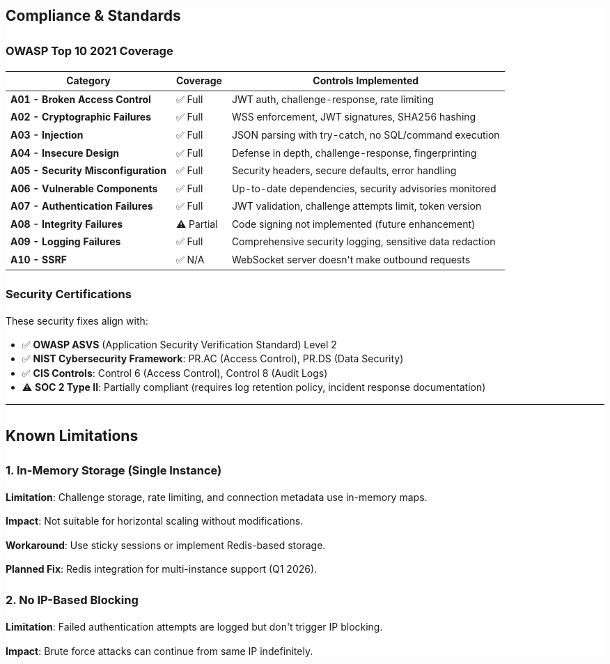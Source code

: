 
## Compliance & Standards

### OWASP Top 10 2021 Coverage

| Category | Coverage | Controls Implemented |
|----------|----------|---------------------|
| **A01 - Broken Access Control** | ✅ Full | JWT auth, challenge-response, rate limiting |
| **A02 - Cryptographic Failures** | ✅ Full | WSS enforcement, JWT signatures, SHA256 hashing |
| **A03 - Injection** | ✅ Full | JSON parsing with try-catch, no SQL/command execution |
| **A04 - Insecure Design** | ✅ Full | Defense in depth, challenge-response, fingerprinting |
| **A05 - Security Misconfiguration** | ✅ Full | Security headers, secure defaults, error handling |
| **A06 - Vulnerable Components** | ✅ Full | Up-to-date dependencies, security advisories monitored |
| **A07 - Authentication Failures** | ✅ Full | JWT validation, challenge attempts limit, token version |
| **A08 - Integrity Failures** | ⚠️ Partial | Code signing not implemented (future enhancement) |
| **A09 - Logging Failures** | ✅ Full | Comprehensive security logging, sensitive data redaction |
| **A10 - SSRF** | ✅ N/A | WebSocket server doesn't make outbound requests |

### Security Certifications

These security fixes align with:
- ✅ **OWASP ASVS** (Application Security Verification Standard) Level 2
- ✅ **NIST Cybersecurity Framework**: PR.AC (Access Control), PR.DS (Data Security)
- ✅ **CIS Controls**: Control 6 (Access Control), Control 8 (Audit Logs)
- ⚠️ **SOC 2 Type II**: Partially compliant (requires log retention policy, incident response documentation)

---

## Known Limitations

### 1. In-Memory Storage (Single Instance)

**Limitation**: Challenge storage, rate limiting, and connection metadata use in-memory maps.

**Impact**: Not suitable for horizontal scaling without modifications.

**Workaround**: Use sticky sessions or implement Redis-based storage.

**Planned Fix**: Redis integration for multi-instance support (Q1 2026).

### 2. No IP-Based Blocking

**Limitation**: Failed authentication attempts are logged but don't trigger IP blocking.

**Impact**: Brute force attacks can continue from same IP indefinitely.
